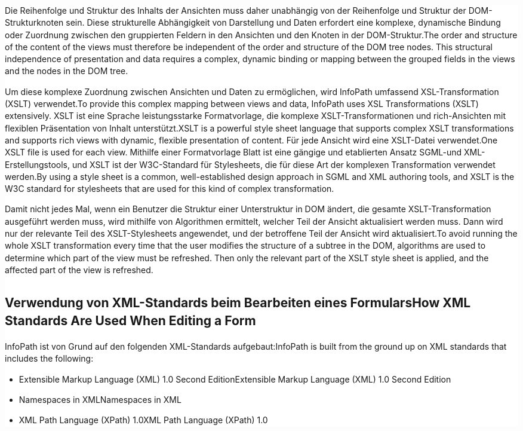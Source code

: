 <span data-ttu-id="472c2-p114">Die Reihenfolge und Struktur des Inhalts der Ansichten muss daher unabhängig von der Reihenfolge und Struktur der DOM-Strukturknoten sein. Diese strukturelle Abhängigkeit von Darstellung und Daten erfordert eine komplexe, dynamische Bindung oder Zuordnung zwischen den gruppierten Feldern in den Ansichten und den Knoten in der DOM-Struktur.</span><span class="sxs-lookup"><span data-stu-id="472c2-p114">The order and structure of the content of the views must therefore be independent of the order and structure of the DOM tree nodes. This structural independence of presentation and data requires a complex, dynamic binding or mapping between the grouped fields in the views and the nodes in the DOM tree.</span></span>
  
<span data-ttu-id="472c2-143">Um diese komplexe Zuordnung zwischen Ansichten und Daten zu ermöglichen, wird InfoPath umfassend XSL-Transformation (XSLT) verwendet.</span><span class="sxs-lookup"><span data-stu-id="472c2-143">To provide this complex mapping between views and data, InfoPath uses XSL Transformations (XSLT) extensively.</span></span> <span data-ttu-id="472c2-144">XSLT ist eine Sprache leistungsstarke Formatvorlage, die komplexe XSLT-Transformationen und rich-Ansichten mit flexiblen Präsentation von Inhalt unterstützt.</span><span class="sxs-lookup"><span data-stu-id="472c2-144">XSLT is a powerful style sheet language that supports complex XSLT transformations and supports rich views with dynamic, flexible presentation of content.</span></span> <span data-ttu-id="472c2-145">Für jede Ansicht wird eine XSLT-Datei verwendet.</span><span class="sxs-lookup"><span data-stu-id="472c2-145">One XSLT file is used for each view.</span></span> <span data-ttu-id="472c2-146">Mithilfe einer Formatvorlage Blatt ist eine gängige und etablierten Ansatz SGML-und XML-Erstellungstools, und XSLT ist der W3C-Standard für Stylesheets, die für diese Art der komplexen Transformation verwendet werden.</span><span class="sxs-lookup"><span data-stu-id="472c2-146">By using a style sheet is a common, well-established design approach in SGML and XML authoring tools, and XSLT is the W3C standard for stylesheets that are used for this kind of complex transformation.</span></span>
  
<span data-ttu-id="472c2-p116">Damit nicht jedes Mal, wenn ein Benutzer die Struktur einer Unterstruktur in DOM ändert, die gesamte XSLT-Transformation ausgeführt werden muss, wird mithilfe von Algorithmen ermittelt, welcher Teil der Ansicht aktualisiert werden muss. Dann wird nur der relevante Teil des XSLT-Stylesheets angewendet, und der betroffene Teil der Ansicht wird aktualisiert.</span><span class="sxs-lookup"><span data-stu-id="472c2-p116">To avoid running the whole XSLT transformation every time that the user modifies the structure of a subtree in the DOM, algorithms are used to determine which part of the view must be refreshed. Then only the relevant part of the XSLT style sheet is applied, and the affected part of the view is refreshed.</span></span>
  
## <a name="how-xml-standards-are-used-when-editing-a-form"></a><span data-ttu-id="472c2-149">Verwendung von XML-Standards beim Bearbeiten eines Formulars</span><span class="sxs-lookup"><span data-stu-id="472c2-149">How XML Standards Are Used When Editing a Form</span></span>

<span data-ttu-id="472c2-150">InfoPath ist von Grund auf den folgenden XML-Standards aufgebaut:</span><span class="sxs-lookup"><span data-stu-id="472c2-150">InfoPath is built from the ground up on XML standards that includes the following:</span></span>
  
- <span data-ttu-id="472c2-151">Extensible Markup Language (XML) 1.0 Second Edition</span><span class="sxs-lookup"><span data-stu-id="472c2-151">Extensible Markup Language (XML) 1.0 Second Edition</span></span>
    
- <span data-ttu-id="472c2-152">Namespaces in XML</span><span class="sxs-lookup"><span data-stu-id="472c2-152">Namespaces in XML</span></span>
    
- <span data-ttu-id="472c2-153">XML Path Language (XPath) 1.0</span><span class="sxs-lookup"><span data-stu-id="472c2-153">XML Path Language (XPath) 1.0</span></span>
    